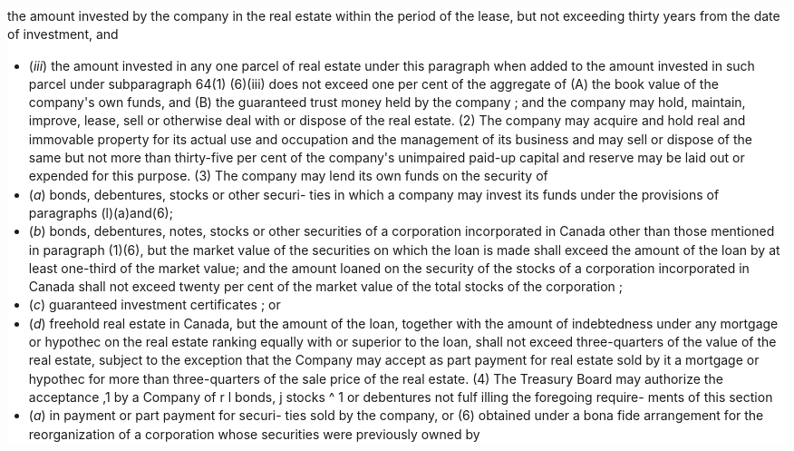the amount invested by the company in
the real estate within the period of the
lease, but not exceeding thirty years from
the date of investment, and
  * (_iii_) the amount invested in any one
parcel of real estate under this paragraph
when added to the amount invested in
such parcel under subparagraph 64(1)
(6)(iii) does not exceed one per cent of
the aggregate of
(A) the book value of the company's
own funds, and
(B) the guaranteed trust money held
by the company ;
and the company may hold, maintain,
improve, lease, sell or otherwise deal with
or dispose of the real estate.
(2) The company may acquire and hold
real and immovable property for its actual
use and occupation and the management of
its business and may sell or dispose of the
same but not more than thirty-five per cent
of the company's unimpaired paid-up capital
and reserve may be laid out or expended for
this purpose.
(3) The company may lend its own funds
on the security of
  * (_a_) bonds, debentures, stocks or other securi-
ties in which a company may invest its
funds under the provisions of paragraphs
(l)(a)and(6);
  * (_b_) bonds, debentures, notes, stocks or other
securities of a corporation incorporated in
Canada other than those mentioned in
paragraph (1)(6), but the market value of
the securities on which the loan is made
shall exceed the amount of the loan by at
least one-third of the market value; and
the amount loaned on the security of the
stocks of a corporation incorporated in
Canada shall not exceed twenty per cent of
the market value of the total stocks of the
corporation ;
  * (_c_) guaranteed investment certificates ; or
  * (_d_) freehold real estate in Canada, but the
amount of the loan, together with the
amount of indebtedness under any mortgage
or hypothec on the real estate ranking
equally with or superior to the loan, shall
not exceed three-quarters of the value of
the real estate, subject to the exception that
the Company may accept as part payment
for real estate sold by it a mortgage or
hypothec for more than three-quarters of
the sale price of the real estate.
(4) The Treasury Board may authorize the
acceptance ,1 by a Company of r l bonds, j stocks ^ 1 or
debentures not fulf illing the foregoing require-
ments of this section
  * (_a_) in payment or part payment for securi-
ties sold by the company, or
(6) obtained under a bona fide arrangement
for the reorganization of a corporation
whose securities were previously owned by